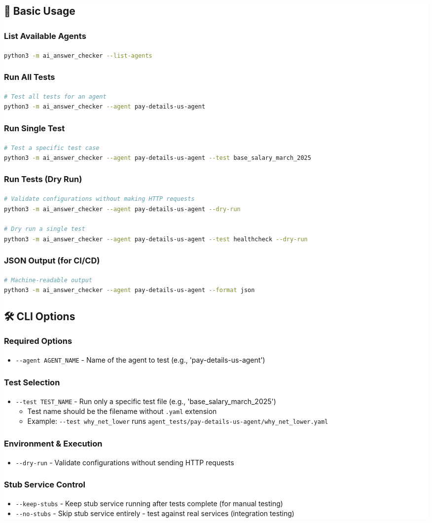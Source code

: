 ## 📖 Basic Usage

### List Available Agents
```bash
python3 -m ai_answer_checker --list-agents
```

### Run All Tests
```bash
# Test all tests for an agent
python3 -m ai_answer_checker --agent pay-details-us-agent
```

### Run Single Test
```bash
# Test a specific test case
python3 -m ai_answer_checker --agent pay-details-us-agent --test base_salary_march_2025
```

### Run Tests (Dry Run)
```bash
# Validate configurations without making HTTP requests
python3 -m ai_answer_checker --agent pay-details-us-agent --dry-run

# Dry run a single test
python3 -m ai_answer_checker --agent pay-details-us-agent --test healthcheck --dry-run
```

### JSON Output (for CI/CD)
```bash
# Machine-readable output
python3 -m ai_answer_checker --agent pay-details-us-agent --format json
```

## 🛠️ CLI Options

### Required Options
- `--agent AGENT_NAME` - Name of the agent to test (e.g., 'pay-details-us-agent')

### Test Selection
- `--test TEST_NAME` - Run only a specific test file (e.g., 'base_salary_march_2025')
  - Test name should be the filename without `.yaml` extension
  - Example: `--test why_net_lower` runs `agent_tests/pay-details-us-agent/why_net_lower.yaml`

### Environment & Execution
- `--dry-run` - Validate configurations without sending HTTP requests

### Stub Service Control
- `--keep-stubs` - Keep stub service running after tests complete (for manual testing)
- `--no-stubs` - Skip stub service entirely - test against real services (integration testing)
